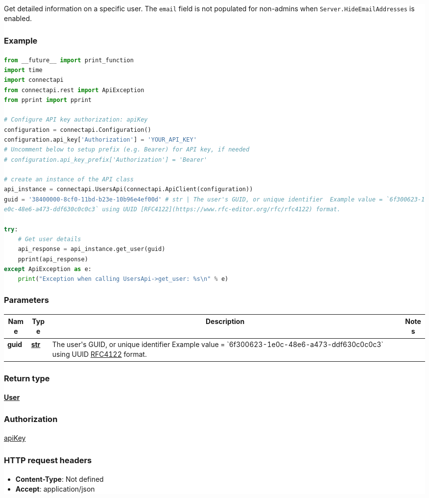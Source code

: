 Get detailed information on a specific user.  The `email` field is not populated for non-admins when `Server.HideEmailAddresses` is enabled.

### Example
```python
from __future__ import print_function
import time
import connectapi
from connectapi.rest import ApiException
from pprint import pprint

# Configure API key authorization: apiKey
configuration = connectapi.Configuration()
configuration.api_key['Authorization'] = 'YOUR_API_KEY'
# Uncomment below to setup prefix (e.g. Bearer) for API key, if needed
# configuration.api_key_prefix['Authorization'] = 'Bearer'

# create an instance of the API class
api_instance = connectapi.UsersApi(connectapi.ApiClient(configuration))
guid = '38400000-8cf0-11bd-b23e-10b96e4ef00d' # str | The user's GUID, or unique identifier  Example value = `6f300623-1e0c-48e6-a473-ddf630c0c0c3` using UUID [RFC4122](https://www.rfc-editor.org/rfc/rfc4122) format.

try:
    # Get user details
    api_response = api_instance.get_user(guid)
    pprint(api_response)
except ApiException as e:
    print("Exception when calling UsersApi->get_user: %s\n" % e)
```

### Parameters

Name | Type | Description  | Notes
------------- | ------------- | ------------- | -------------
 **guid** | [**str**](.md)| The user&#x27;s GUID, or unique identifier  Example value &#x3D; &#x60;6f300623-1e0c-48e6-a473-ddf630c0c0c3&#x60; using UUID [RFC4122](https://www.rfc-editor.org/rfc/rfc4122) format. | 

### Return type

[**User**](User.md)

### Authorization

[apiKey](../README.md#apiKey)

### HTTP request headers

 - **Content-Type**: Not defined
 - **Accept**: application/json
